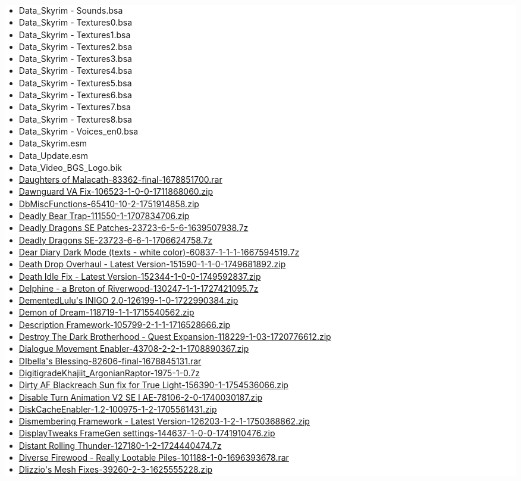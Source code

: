 *  Data_Skyrim - Sounds.bsa
*  Data_Skyrim - Textures0.bsa
*  Data_Skyrim - Textures1.bsa
*  Data_Skyrim - Textures2.bsa
*  Data_Skyrim - Textures3.bsa
*  Data_Skyrim - Textures4.bsa
*  Data_Skyrim - Textures5.bsa
*  Data_Skyrim - Textures6.bsa
*  Data_Skyrim - Textures7.bsa
*  Data_Skyrim - Textures8.bsa
*  Data_Skyrim - Voices_en0.bsa
*  Data_Skyrim.esm
*  Data_Update.esm
*  Data_Video_BGS_Logo.bik
*  [Daughters of Malacath-83362-final-1678851700.rar](https://www.nexusmods.com/skyrimspecialedition/mods/83362/?tab=files&file_id=368674)
*  [Dawnguard VA Fix-106523-1-0-0-1711868060.zip](https://www.nexusmods.com/skyrimspecialedition/mods/106523/?tab=files&file_id=485965)
*  [DbMiscFunctions-65410-10-2-1751914858.zip](https://www.nexusmods.com/skyrimspecialedition/mods/65410/?tab=files&file_id=645093)
*  [Deadly Bear Trap-111550-1-1707834706.zip](https://www.nexusmods.com/skyrimspecialedition/mods/111550/?tab=files&file_id=470439)
*  [Deadly Dragons SE Patches-23723-6-5-6-1639507938.7z](https://www.nexusmods.com/skyrimspecialedition/mods/23723/?tab=files&file_id=249137)
*  [Deadly Dragons SE-23723-6-6-1-1706624758.7z](https://www.nexusmods.com/skyrimspecialedition/mods/23723/?tab=files&file_id=466265)
*  [Dear Diary Dark Mode (texts - white color)-60837-1-1-1-1667594519.7z](https://www.nexusmods.com/skyrimspecialedition/mods/60837/?tab=files&file_id=328989)
*  [Death Drop Overhaul - Latest Version-151590-1-1-0-1749681892.zip](https://www.nexusmods.com/skyrimspecialedition/mods/151590/?tab=files&file_id=636917)
*  [Death Idle Fix - Latest Version-152344-1-0-0-1749592837.zip](https://www.nexusmods.com/skyrimspecialedition/mods/152344/?tab=files&file_id=636633)
*  [Delphine - a Breton of Riverwood-130247-1-1-1727421095.7z](https://www.nexusmods.com/skyrimspecialedition/mods/130247/?tab=files&file_id=546631)
*  [DementedLulu's INIGO 2.0-126199-1-0-1722990384.zip](https://www.nexusmods.com/skyrimspecialedition/mods/126199/?tab=files&file_id=529013)
*  [Demon of Dream-118719-1-1-1715540562.zip](https://www.nexusmods.com/skyrimspecialedition/mods/118719/?tab=files&file_id=500482)
*  [Description Framework-105799-2-1-1-1716528666.zip](https://www.nexusmods.com/skyrimspecialedition/mods/105799/?tab=files&file_id=504312)
*  [Destroy The Dark Brotherhood - Quest Expansion-118229-1-03-1720776612.zip](https://www.nexusmods.com/skyrimspecialedition/mods/118229/?tab=files&file_id=520202)
*  [Dialogue Movement Enabler-43708-2-2-1-1708890367.zip](https://www.nexusmods.com/skyrimspecialedition/mods/43708/?tab=files&file_id=474478)
*  [DIbella's Blessing-82606-final-1678845131.rar](https://www.nexusmods.com/skyrimspecialedition/mods/82606/?tab=files&file_id=368656)
*  [DigitigradeKhajiit_ArgonianRaptor-1975-1-0.7z](https://www.nexusmods.com/skyrimspecialedition/mods/1975/?tab=files&file_id=2361)
*  [Dirty AF Blackreach Sun fix for True Light-156390-1-1754536066.zip](https://www.nexusmods.com/skyrimspecialedition/mods/156390/?tab=files&file_id=653471)
*  [Disable Turn Animation V2 SE I AE-78106-2-0-1740030187.zip](https://www.nexusmods.com/skyrimspecialedition/mods/78106/?tab=files&file_id=596833)
*  [DiskCacheEnabler-1.2-100975-1-2-1705561431.zip](https://www.nexusmods.com/skyrimspecialedition/mods/100975/?tab=files&file_id=462516)
*  [Dismembering Framework - Latest Version-126203-1-2-1-1750368862.zip](https://www.nexusmods.com/skyrimspecialedition/mods/126203/?tab=files&file_id=639598)
*  [DisplayTweaks FrameGen settings-144637-1-0-0-1741910476.zip](https://www.nexusmods.com/skyrimspecialedition/mods/144637/?tab=files&file_id=605302)
*  [Distant Rolling Thunder-127180-1-2-1724440474.7z](https://www.nexusmods.com/skyrimspecialedition/mods/127180/?tab=files&file_id=534574)
*  [Diverse Firewood - Really Lootable Piles-101188-1-0-1696393678.rar](https://www.nexusmods.com/skyrimspecialedition/mods/101188/?tab=files&file_id=431041)
*  [Dlizzio's Mesh Fixes-39260-2-3-1625555228.zip](https://www.nexusmods.com/skyrimspecialedition/mods/39260/?tab=files&file_id=212983)